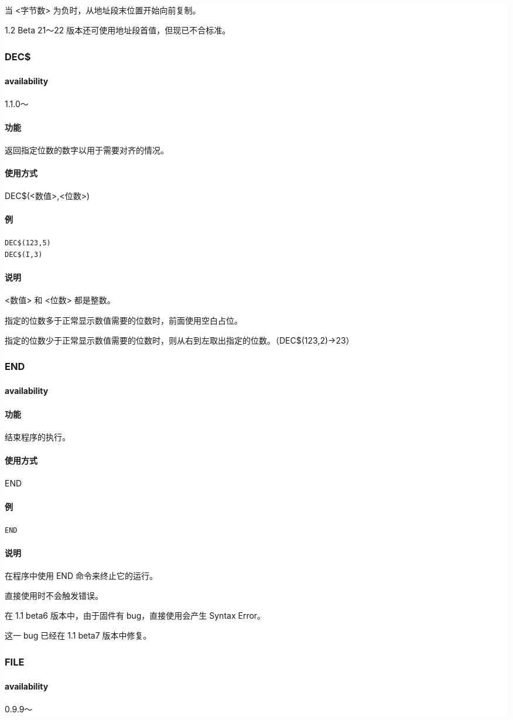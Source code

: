 当 &lt;字节数&gt; 为负时，从地址段末位置开始向前复制。

1.2 Beta 21～22 版本还可使用地址段首值，但现已不合标准。


### DEC$
#### availability
1.1.0～

#### 功能
返回指定位数的数字以用于需要对齐的情况。

#### 使用方式
DEC$(&lt;数值&gt;,&lt;位数&gt;)

#### 例
```ichigojam
DEC$(123,5)
DEC$(I,3)
```

#### 说明
&lt;数值&gt; 和 &lt;位数&gt; 都是整数。

指定的位数多于正常显示数值需要的位数时，前面使用空白占位。

指定的位数少于正常显示数值需要的位数时，则从右到左取出指定的位数。（DEC$(123,2)→23）


### END
#### availability


#### 功能
结束程序的执行。

#### 使用方式
END

#### 例
```ichigojam
END
```

#### 说明
在程序中使用 END 命令来终止它的运行。

直接使用时不会触发错误。

在 1.1 beta6 版本中，由于固件有 bug，直接使用会产生 Syntax Error。

这一 bug 已经在 1.1 beta7 版本中修复。


### FILE
#### availability
0.9.9～
